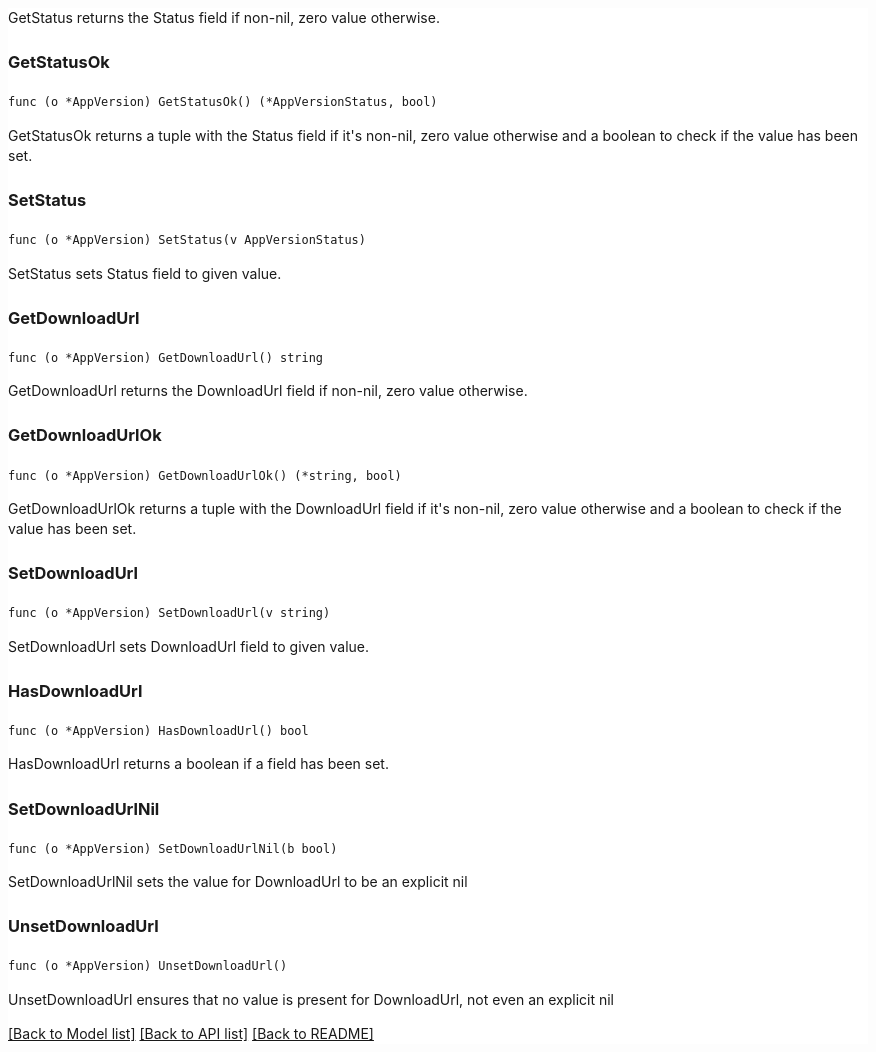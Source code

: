 GetStatus returns the Status field if non-nil, zero value otherwise.

### GetStatusOk

`func (o *AppVersion) GetStatusOk() (*AppVersionStatus, bool)`

GetStatusOk returns a tuple with the Status field if it's non-nil, zero value otherwise
and a boolean to check if the value has been set.

### SetStatus

`func (o *AppVersion) SetStatus(v AppVersionStatus)`

SetStatus sets Status field to given value.


### GetDownloadUrl

`func (o *AppVersion) GetDownloadUrl() string`

GetDownloadUrl returns the DownloadUrl field if non-nil, zero value otherwise.

### GetDownloadUrlOk

`func (o *AppVersion) GetDownloadUrlOk() (*string, bool)`

GetDownloadUrlOk returns a tuple with the DownloadUrl field if it's non-nil, zero value otherwise
and a boolean to check if the value has been set.

### SetDownloadUrl

`func (o *AppVersion) SetDownloadUrl(v string)`

SetDownloadUrl sets DownloadUrl field to given value.

### HasDownloadUrl

`func (o *AppVersion) HasDownloadUrl() bool`

HasDownloadUrl returns a boolean if a field has been set.

### SetDownloadUrlNil

`func (o *AppVersion) SetDownloadUrlNil(b bool)`

 SetDownloadUrlNil sets the value for DownloadUrl to be an explicit nil

### UnsetDownloadUrl
`func (o *AppVersion) UnsetDownloadUrl()`

UnsetDownloadUrl ensures that no value is present for DownloadUrl, not even an explicit nil

[[Back to Model list]](../README.md#documentation-for-models) [[Back to API list]](../README.md#documentation-for-api-endpoints) [[Back to README]](../README.md)


